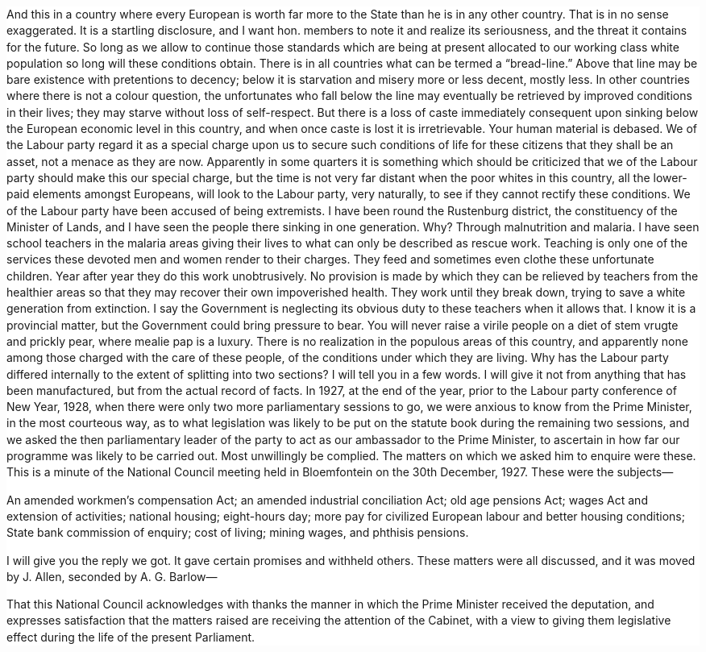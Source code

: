 <p>And this in a country where every European is worth far more to the State than he is in any other country. That is in no sense exaggerated. It is a startling disclosure, and I want hon. members to note it and realize its seriousness, and the threat it contains for the future. So long as we allow to continue those standards which are being at present allocated to our working class white population so long will these conditions obtain. There is in all countries what can be termed a &#x201C;bread-line.&#x201D; Above that line may be bare existence with pretentions to decency; below it is starvation and misery more or less decent, mostly less. In other countries where there is not a colour question, the unfortunates who fall below the line may eventually be retrieved by improved conditions in their lives; they may starve without loss of self-respect. But there is a loss of caste immediately consequent upon sinking below the European economic level in this country, and when once caste is lost it is irretrievable. Your human material is debased. We of the Labour party regard it as a special charge upon us to secure such conditions of life for these citizens that they shall be an asset, not a menace as they are now. Apparently in some quarters it is something which should be criticized that we of the Labour party should make this our special charge, but the time is not very far distant when the poor whites in this country, all the lower-paid elements amongst Europeans, will look to the Labour party, very naturally, to see if they cannot rectify these conditions. We of the Labour party have been accused of being extremists. I have been round the Rustenburg district, the constituency of the Minister of Lands, and I have seen the people there sinking in one generation. Why? Through malnutrition and malaria. I have seen school teachers in the malaria areas giving their lives to what can only be described as rescue work. Teaching is only one of the services these devoted men and women render to their charges. They feed and sometimes even clothe these unfortunate children. Year after year they do this work unobtrusively. No provision is made by which they can be relieved by teachers from the healthier areas so that they may recover their own impoverished health. They work until they break down, trying to save a white generation from extinction. I say the Government is neglecting its obvious duty to these teachers when it allows that. I know it is a provincial matter, but the Government could bring pressure to bear. You will never raise a virile people on a diet of stem vrugte and prickly pear, where mealie pap is a luxury. There is no realization in the populous areas of this country, and apparently none among those charged with the care of these people, of the conditions under which they are living. Why has the Labour party differed internally to the extent of splitting into two sections? I will tell you in a few words. I will give it not from anything that has been manufactured, <span class="col_1525-1526" refersTo="page_0800"/>but from the actual record of facts. In 1927, at the end of the year, prior to the Labour party conference of New Year, 1928, when there were only two more parliamentary sessions to go, we were anxious to know from the Prime Minister, in the most courteous way, as to what legislation was likely to be put on the statute book during the remaining two sessions, and we asked the then parliamentary leader of the party to act as our ambassador to the Prime Minister, to ascertain in how far our programme was likely to be carried out. Most unwillingly be complied. The matters on which we asked him to enquire were these. This is a minute of the National Council meeting held in Bloemfontein on the 30th December, 1927. These were the subjects&#x2014;</p>

<block name="quote">An amended workmen&#x2019;s compensation Act; an amended industrial conciliation Act; old age pensions Act; wages Act and extension of activities; national housing; eight-hours day; more pay for civilized European labour and better housing conditions; State bank commission of enquiry; cost of living; mining wages, and phthisis pensions.</block>

<p>I will give you the reply we got. It gave certain promises and withheld others. These matters were all discussed, and it was moved by J. Allen, seconded by A. G. Barlow&#x2014;</p>

<block name="quote">That this National Council acknowledges with thanks the manner in which the Prime Minister received the deputation, and expresses satisfaction that the matters raised are receiving the attention of the Cabinet, with a view to giving them legislative effect during the life of the present Parliament.</block>
